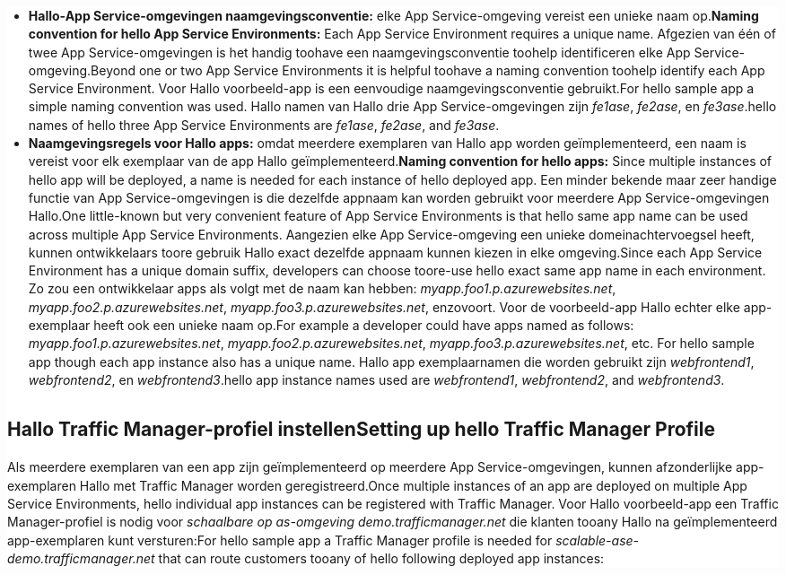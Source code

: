 * <span data-ttu-id="85ce9-136">**Hallo-App Service-omgevingen naamgevingsconventie:** elke App Service-omgeving vereist een unieke naam op.</span><span class="sxs-lookup"><span data-stu-id="85ce9-136">**Naming convention for hello App Service Environments:**  Each App Service Environment requires a unique name.</span></span>  <span data-ttu-id="85ce9-137">Afgezien van één of twee App Service-omgevingen is het handig toohave een naamgevingsconventie toohelp identificeren elke App Service-omgeving.</span><span class="sxs-lookup"><span data-stu-id="85ce9-137">Beyond one or two App Service Environments it is helpful toohave a naming convention toohelp identify each App Service Environment.</span></span>  <span data-ttu-id="85ce9-138">Voor Hallo voorbeeld-app is een eenvoudige naamgevingsconventie gebruikt.</span><span class="sxs-lookup"><span data-stu-id="85ce9-138">For hello sample app a simple naming convention was used.</span></span>  <span data-ttu-id="85ce9-139">Hallo namen van Hallo drie App Service-omgevingen zijn *fe1ase*, *fe2ase*, en *fe3ase*.</span><span class="sxs-lookup"><span data-stu-id="85ce9-139">hello names of hello three App Service Environments are *fe1ase*, *fe2ase*, and *fe3ase*.</span></span>
* <span data-ttu-id="85ce9-140">**Naamgevingsregels voor Hallo apps:** omdat meerdere exemplaren van Hallo app worden geïmplementeerd, een naam is vereist voor elk exemplaar van de app Hallo geïmplementeerd.</span><span class="sxs-lookup"><span data-stu-id="85ce9-140">**Naming convention for hello apps:**  Since multiple instances of hello app will be deployed, a name is needed for each instance of hello deployed app.</span></span>  <span data-ttu-id="85ce9-141">Een minder bekende maar zeer handige functie van App Service-omgevingen is die dezelfde appnaam kan worden gebruikt voor meerdere App Service-omgevingen Hallo.</span><span class="sxs-lookup"><span data-stu-id="85ce9-141">One little-known but very convenient feature of App Service Environments is that hello same app name can be used across multiple App Service Environments.</span></span>  <span data-ttu-id="85ce9-142">Aangezien elke App Service-omgeving een unieke domeinachtervoegsel heeft, kunnen ontwikkelaars toore gebruik Hallo exact dezelfde appnaam kunnen kiezen in elke omgeving.</span><span class="sxs-lookup"><span data-stu-id="85ce9-142">Since each App Service Environment has a unique domain suffix, developers can choose toore-use hello exact same app name in each environment.</span></span>  <span data-ttu-id="85ce9-143">Zo zou een ontwikkelaar apps als volgt met de naam kan hebben: *myapp.foo1.p.azurewebsites.net*, *myapp.foo2.p.azurewebsites.net*, *myapp.foo3.p.azurewebsites.net*, enzovoort.  Voor de voorbeeld-app Hallo echter elke app-exemplaar heeft ook een unieke naam op.</span><span class="sxs-lookup"><span data-stu-id="85ce9-143">For example a developer could have apps named as follows:  *myapp.foo1.p.azurewebsites.net*, *myapp.foo2.p.azurewebsites.net*, *myapp.foo3.p.azurewebsites.net*, etc.  For hello sample app though each app instance also has a unique name.</span></span>  <span data-ttu-id="85ce9-144">Hallo app exemplaarnamen die worden gebruikt zijn *webfrontend1*, *webfrontend2*, en *webfrontend3*.</span><span class="sxs-lookup"><span data-stu-id="85ce9-144">hello app instance names used are *webfrontend1*, *webfrontend2*, and *webfrontend3*.</span></span>

## <a name="setting-up-hello-traffic-manager-profile"></a><span data-ttu-id="85ce9-145">Hallo Traffic Manager-profiel instellen</span><span class="sxs-lookup"><span data-stu-id="85ce9-145">Setting up hello Traffic Manager Profile</span></span>
<span data-ttu-id="85ce9-146">Als meerdere exemplaren van een app zijn geïmplementeerd op meerdere App Service-omgevingen, kunnen afzonderlijke app-exemplaren Hallo met Traffic Manager worden geregistreerd.</span><span class="sxs-lookup"><span data-stu-id="85ce9-146">Once multiple instances of an app are deployed on multiple App Service Environments, hello  individual app instances can be registered with Traffic Manager.</span></span>  <span data-ttu-id="85ce9-147">Voor Hallo voorbeeld-app een Traffic Manager-profiel is nodig voor *schaalbare op as-omgeving demo.trafficmanager.net* die klanten tooany Hallo na geïmplementeerd app-exemplaren kunt versturen:</span><span class="sxs-lookup"><span data-stu-id="85ce9-147">For hello sample app a Traffic Manager profile is needed for *scalable-ase-demo.trafficmanager.net* that can route customers tooany of hello following deployed app instances:</span></span>
